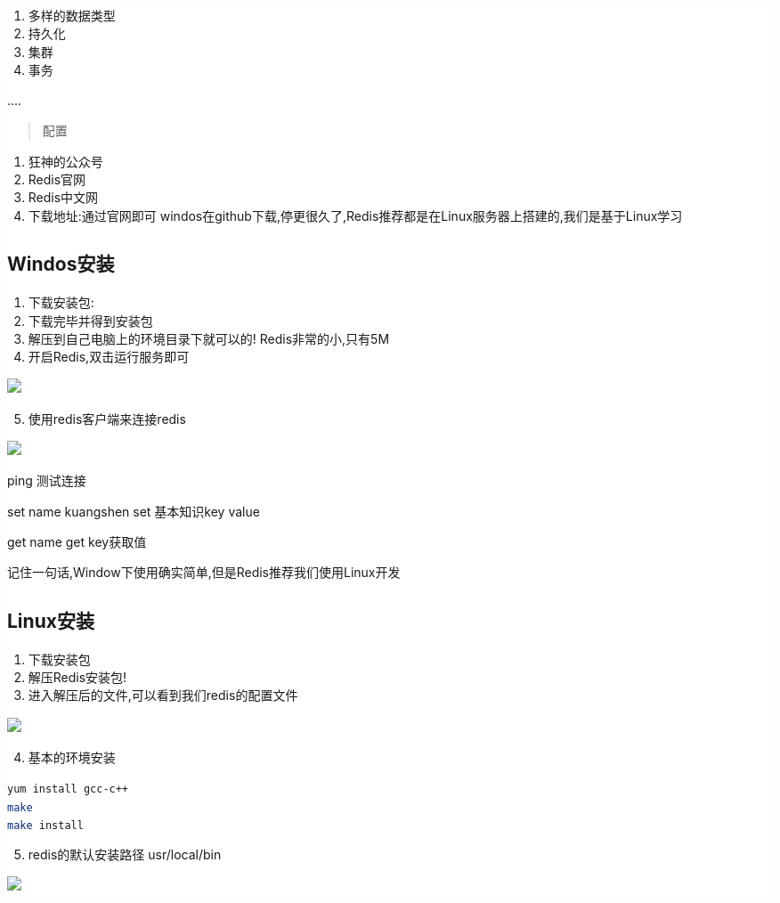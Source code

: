 1. 多样的数据类型
2. 持久化
3. 集群
4. 事务

....

> 配置

1. 狂神的公众号
2. Redis官网
3. Redis中文网
4. 下载地址:通过官网即可  windos在github下载,停更很久了,Redis推荐都是在Linux服务器上搭建的,我们是基于Linux学习

## Windos安装

1. 下载安装包:
2. 下载完毕并得到安装包
3. 解压到自己电脑上的环境目录下就可以的! Redis非常的小,只有5M
4. 开启Redis,双击运行服务即可

![](D:\app\学习笔记\java基础重新来\java面试总结\java-\Redis笔记\图片\微信截图_20210625130613.png)

5. 使用redis客户端来连接redis

![](D:\app\学习笔记\java基础重新来\java面试总结\java-\Redis笔记\图片\微信截图_20210625131039.png)

ping 测试连接

set name kuangshen  set 基本知识key value

get name   get key获取值



记住一句话,Window下使用确实简单,但是Redis推荐我们使用Linux开发

## Linux安装

1. 下载安装包
2. 解压Redis安装包!
3. 进入解压后的文件,可以看到我们redis的配置文件

![](D:\app\学习笔记\java基础重新来\java面试总结\java-\Redis笔记\图片\微信截图_20210625141820.png)

4. 基本的环境安装

```bash
yum install gcc-c++
make
make install
```

5. redis的默认安装路径 usr/local/bin

![](D:\app\学习笔记\java基础重新来\java面试总结\java-\Redis笔记\图片\QQ截图20210625142919.png)
